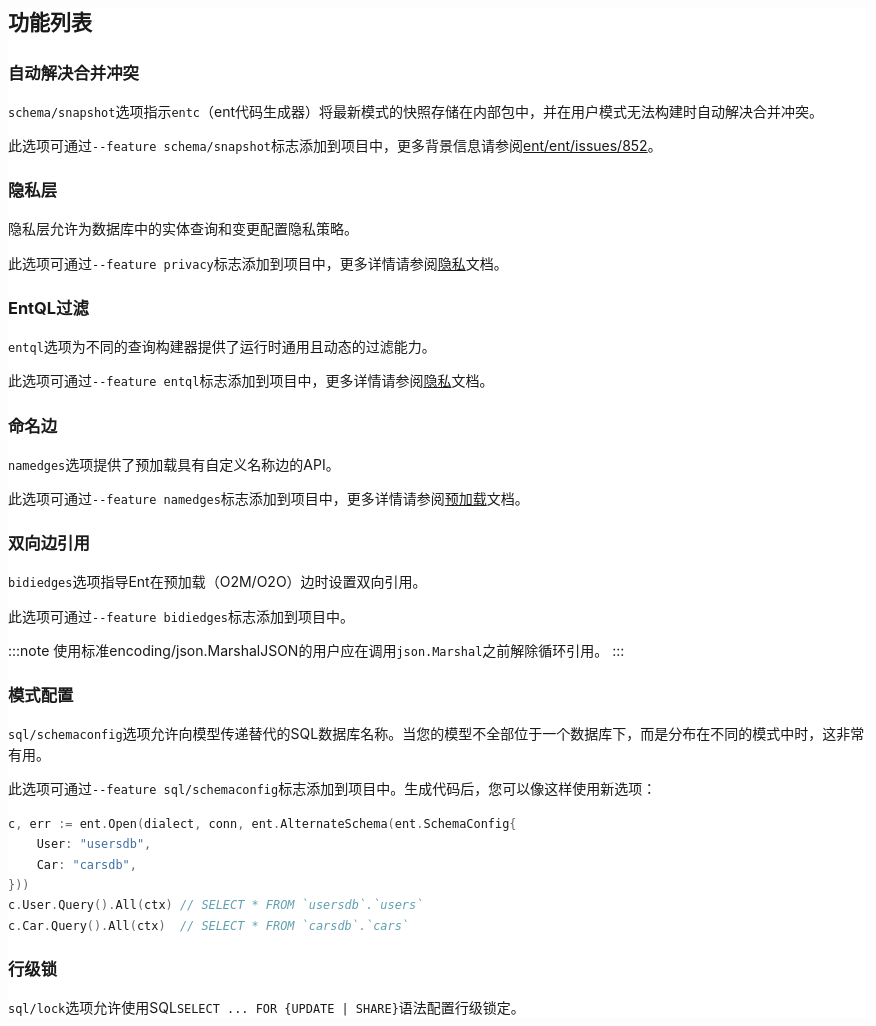 ## 功能列表

### 自动解决合并冲突

`schema/snapshot`选项指示`entc`（ent代码生成器）将最新模式的快照存储在内部包中，并在用户模式无法构建时自动解决合并冲突。

此选项可通过`--feature schema/snapshot`标志添加到项目中，更多背景信息请参阅[ent/ent/issues/852](https://github.com/ent/ent/issues/852)。

### 隐私层

隐私层允许为数据库中的实体查询和变更配置隐私策略。

此选项可通过`--feature privacy`标志添加到项目中，更多详情请参阅[隐私](privacy.mdx)文档。

### EntQL过滤

`entql`选项为不同的查询构建器提供了运行时通用且动态的过滤能力。

此选项可通过`--feature entql`标志添加到项目中，更多详情请参阅[隐私](privacy.mdx#multi-tenancy)文档。

### 命名边

`namedges`选项提供了预加载具有自定义名称边的API。

此选项可通过`--feature namedges`标志添加到项目中，更多详情请参阅[预加载](eager-load.mdx)文档。

### 双向边引用

`bidiedges`选项指导Ent在预加载（O2M/O2O）边时设置双向引用。

此选项可通过`--feature bidiedges`标志添加到项目中。

:::note
使用标准encoding/json.MarshalJSON的用户应在调用`json.Marshal`之前解除循环引用。
:::

### 模式配置

`sql/schemaconfig`选项允许向模型传递替代的SQL数据库名称。当您的模型不全部位于一个数据库下，而是分布在不同的模式中时，这非常有用。

此选项可通过`--feature sql/schemaconfig`标志添加到项目中。生成代码后，您可以像这样使用新选项：

```go
c, err := ent.Open(dialect, conn, ent.AlternateSchema(ent.SchemaConfig{
	User: "usersdb",
	Car: "carsdb",
}))
c.User.Query().All(ctx) // SELECT * FROM `usersdb`.`users`
c.Car.Query().All(ctx) 	// SELECT * FROM `carsdb`.`cars`
```

### 行级锁

`sql/lock`选项允许使用SQL`SELECT ... FOR {UPDATE | SHARE}`语法配置行级锁定。
